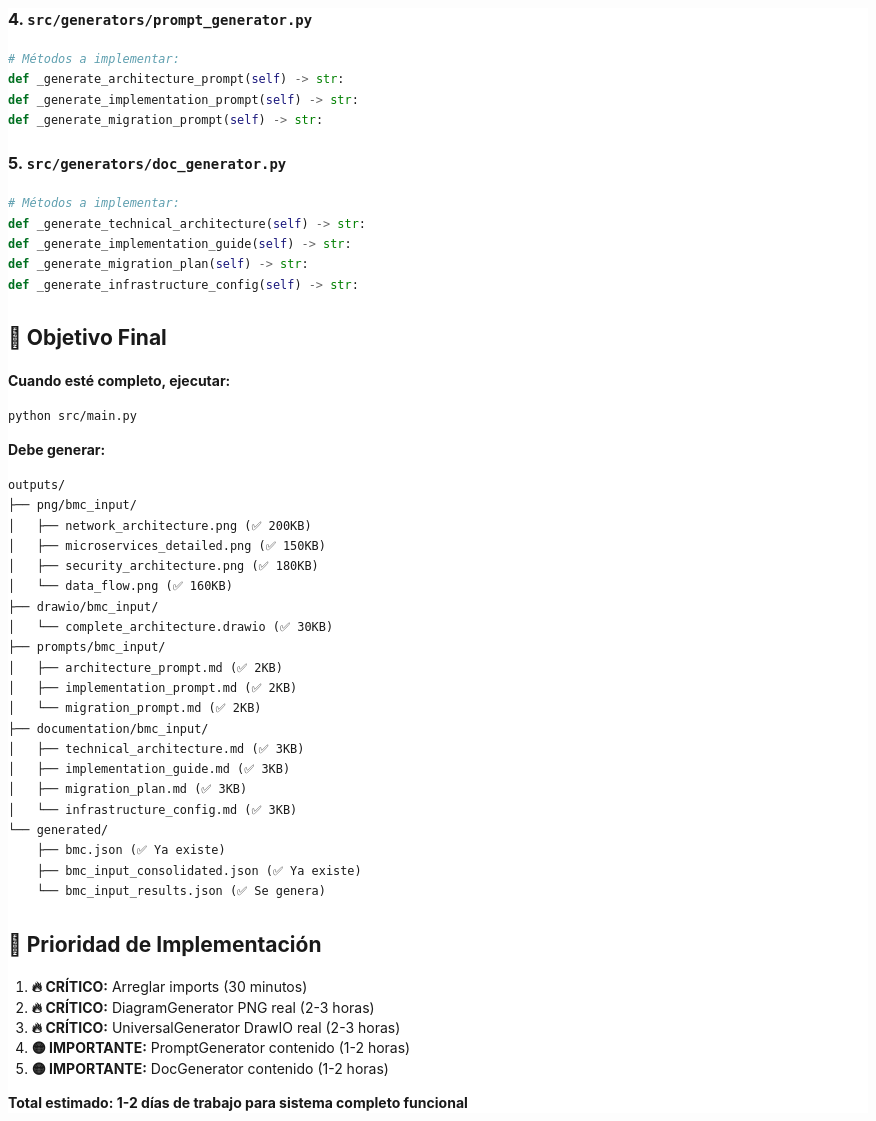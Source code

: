 ### 4. `src/generators/prompt_generator.py`
```python
# Métodos a implementar:
def _generate_architecture_prompt(self) -> str:
def _generate_implementation_prompt(self) -> str:
def _generate_migration_prompt(self) -> str:
```

### 5. `src/generators/doc_generator.py`
```python
# Métodos a implementar:
def _generate_technical_architecture(self) -> str:
def _generate_implementation_guide(self) -> str:
def _generate_migration_plan(self) -> str:
def _generate_infrastructure_config(self) -> str:
```

## 🎯 Objetivo Final

**Cuando esté completo, ejecutar:**
```bash
python src/main.py
```

**Debe generar:**
```
outputs/
├── png/bmc_input/
│   ├── network_architecture.png (✅ 200KB)
│   ├── microservices_detailed.png (✅ 150KB)
│   ├── security_architecture.png (✅ 180KB)
│   └── data_flow.png (✅ 160KB)
├── drawio/bmc_input/
│   └── complete_architecture.drawio (✅ 30KB)
├── prompts/bmc_input/
│   ├── architecture_prompt.md (✅ 2KB)
│   ├── implementation_prompt.md (✅ 2KB)
│   └── migration_prompt.md (✅ 2KB)
├── documentation/bmc_input/
│   ├── technical_architecture.md (✅ 3KB)
│   ├── implementation_guide.md (✅ 3KB)
│   ├── migration_plan.md (✅ 3KB)
│   └── infrastructure_config.md (✅ 3KB)
└── generated/
    ├── bmc.json (✅ Ya existe)
    ├── bmc_input_consolidated.json (✅ Ya existe)
    └── bmc_input_results.json (✅ Se genera)
```

## 🚨 Prioridad de Implementación

1. **🔥 CRÍTICO:** Arreglar imports (30 minutos)
2. **🔥 CRÍTICO:** DiagramGenerator PNG real (2-3 horas)
3. **🔥 CRÍTICO:** UniversalGenerator DrawIO real (2-3 horas)
4. **🟡 IMPORTANTE:** PromptGenerator contenido (1-2 horas)
5. **🟡 IMPORTANTE:** DocGenerator contenido (1-2 horas)

**Total estimado: 1-2 días de trabajo para sistema completo funcional**
